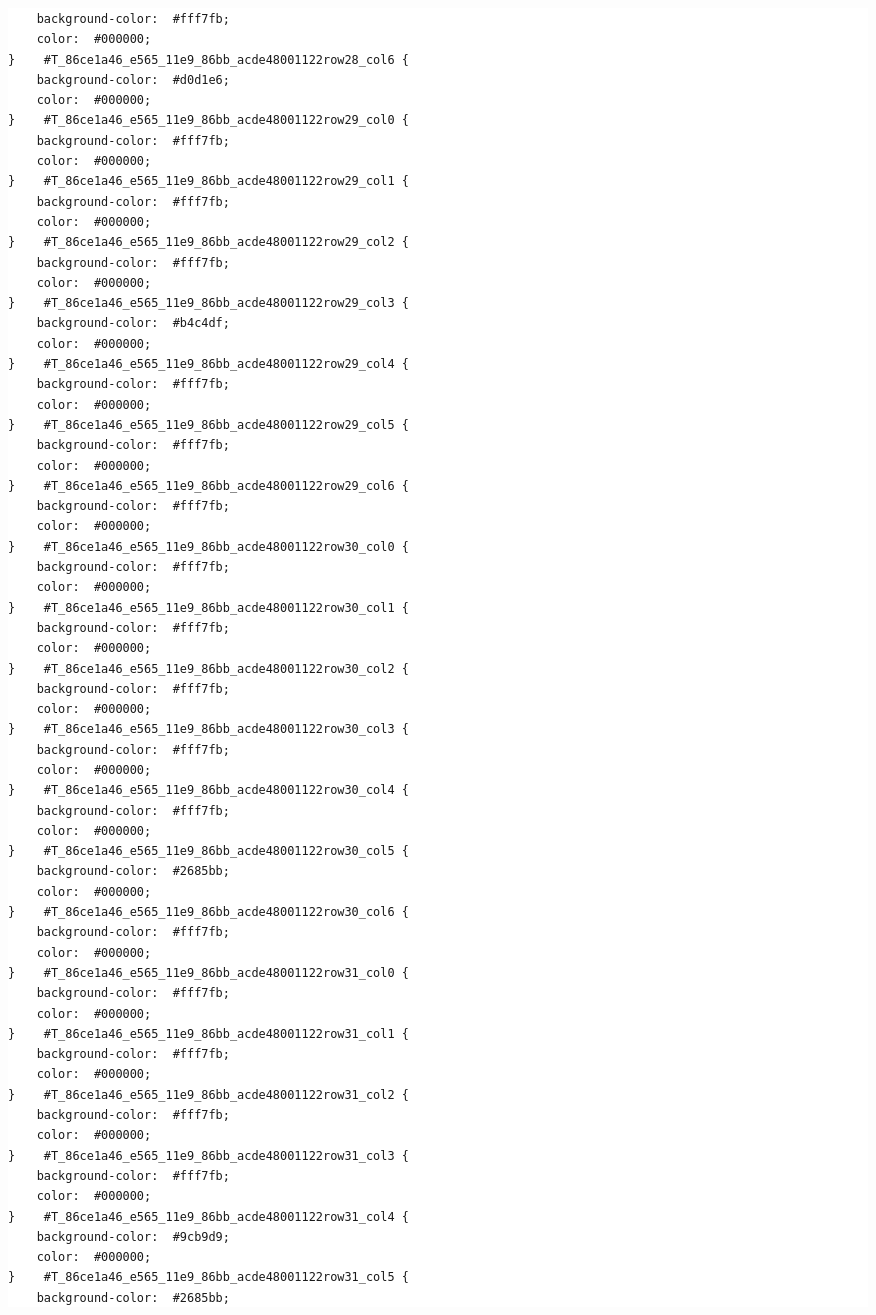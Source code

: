         background-color:  #fff7fb;
        color:  #000000;
    }    #T_86ce1a46_e565_11e9_86bb_acde48001122row28_col6 {
        background-color:  #d0d1e6;
        color:  #000000;
    }    #T_86ce1a46_e565_11e9_86bb_acde48001122row29_col0 {
        background-color:  #fff7fb;
        color:  #000000;
    }    #T_86ce1a46_e565_11e9_86bb_acde48001122row29_col1 {
        background-color:  #fff7fb;
        color:  #000000;
    }    #T_86ce1a46_e565_11e9_86bb_acde48001122row29_col2 {
        background-color:  #fff7fb;
        color:  #000000;
    }    #T_86ce1a46_e565_11e9_86bb_acde48001122row29_col3 {
        background-color:  #b4c4df;
        color:  #000000;
    }    #T_86ce1a46_e565_11e9_86bb_acde48001122row29_col4 {
        background-color:  #fff7fb;
        color:  #000000;
    }    #T_86ce1a46_e565_11e9_86bb_acde48001122row29_col5 {
        background-color:  #fff7fb;
        color:  #000000;
    }    #T_86ce1a46_e565_11e9_86bb_acde48001122row29_col6 {
        background-color:  #fff7fb;
        color:  #000000;
    }    #T_86ce1a46_e565_11e9_86bb_acde48001122row30_col0 {
        background-color:  #fff7fb;
        color:  #000000;
    }    #T_86ce1a46_e565_11e9_86bb_acde48001122row30_col1 {
        background-color:  #fff7fb;
        color:  #000000;
    }    #T_86ce1a46_e565_11e9_86bb_acde48001122row30_col2 {
        background-color:  #fff7fb;
        color:  #000000;
    }    #T_86ce1a46_e565_11e9_86bb_acde48001122row30_col3 {
        background-color:  #fff7fb;
        color:  #000000;
    }    #T_86ce1a46_e565_11e9_86bb_acde48001122row30_col4 {
        background-color:  #fff7fb;
        color:  #000000;
    }    #T_86ce1a46_e565_11e9_86bb_acde48001122row30_col5 {
        background-color:  #2685bb;
        color:  #000000;
    }    #T_86ce1a46_e565_11e9_86bb_acde48001122row30_col6 {
        background-color:  #fff7fb;
        color:  #000000;
    }    #T_86ce1a46_e565_11e9_86bb_acde48001122row31_col0 {
        background-color:  #fff7fb;
        color:  #000000;
    }    #T_86ce1a46_e565_11e9_86bb_acde48001122row31_col1 {
        background-color:  #fff7fb;
        color:  #000000;
    }    #T_86ce1a46_e565_11e9_86bb_acde48001122row31_col2 {
        background-color:  #fff7fb;
        color:  #000000;
    }    #T_86ce1a46_e565_11e9_86bb_acde48001122row31_col3 {
        background-color:  #fff7fb;
        color:  #000000;
    }    #T_86ce1a46_e565_11e9_86bb_acde48001122row31_col4 {
        background-color:  #9cb9d9;
        color:  #000000;
    }    #T_86ce1a46_e565_11e9_86bb_acde48001122row31_col5 {
        background-color:  #2685bb;